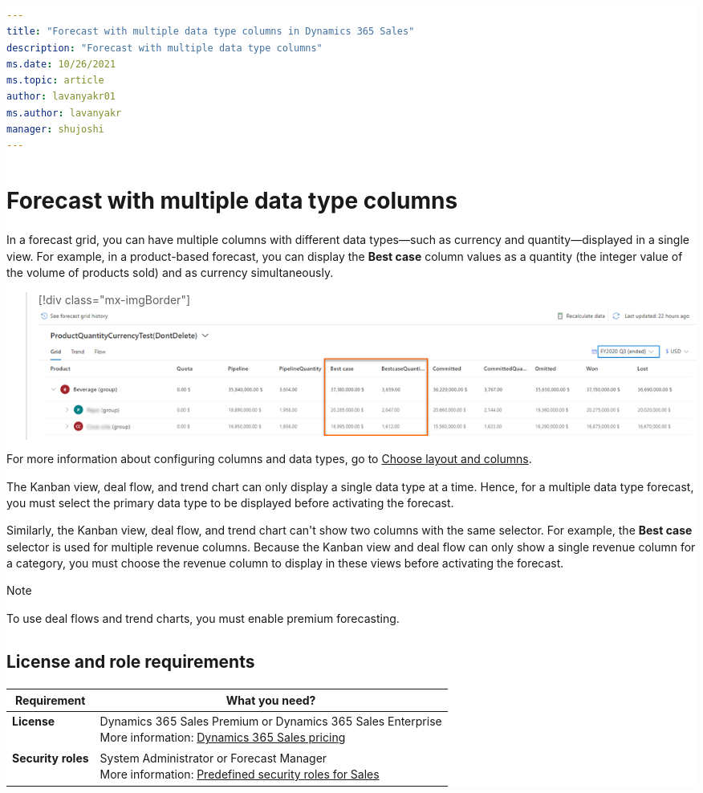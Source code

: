 ```yaml
---
title: "Forecast with multiple data type columns in Dynamics 365 Sales"
description: "Forecast with multiple data type columns"
ms.date: 10/26/2021
ms.topic: article
author: lavanyakr01
ms.author: lavanyakr
manager: shujoshi
---
```

# Forecast with multiple data type columns 

In a forecast grid, you can have multiple columns with different data types&mdash;such as currency and quantity&mdash;displayed in a single view. For example, in a product-based forecast, you can display the **Best case** column values as a quantity (the integer value of the volume of products sold) and as currency simultaneously.

> [!div class="mx-imgBorder"]
> ![Best case currency and quantity columns.](media/forecast-quantity-bestcase-column.png "Best case currency and quantity columns")

For more information about configuring columns and data types, go to [Choose layout and columns](choose-layout-and-columns-forecast.md).

The Kanban view, deal flow, and trend chart can only display a single data type at a time. Hence, for a multiple data type forecast, you must select the primary data type to be displayed before activating the forecast.

Similarly, the Kanban view, deal flow, and trend chart can't show two columns with the same selector. For example, the **Best case** selector is used for multiple revenue columns. Because the Kanban view and deal flow can only show a single revenue column for a category, you must choose the revenue column to display in these views before activating the forecast.  

>[!NOTE]
>To use deal flows and trend charts, you must enable premium forecasting.

## License and role requirements
| Requirement | What you need? |
|-----------------------|---------|
| **License** | Dynamics 365 Sales Premium or Dynamics 365 Sales Enterprise  <br>More information: [Dynamics 365 Sales pricing](https://dynamics.microsoft.com/sales/pricing/) |
| **Security roles** | System Administrator or Forecast Manager <br> More information: [Predefined security roles for Sales](security-roles-for-sales.md)|

